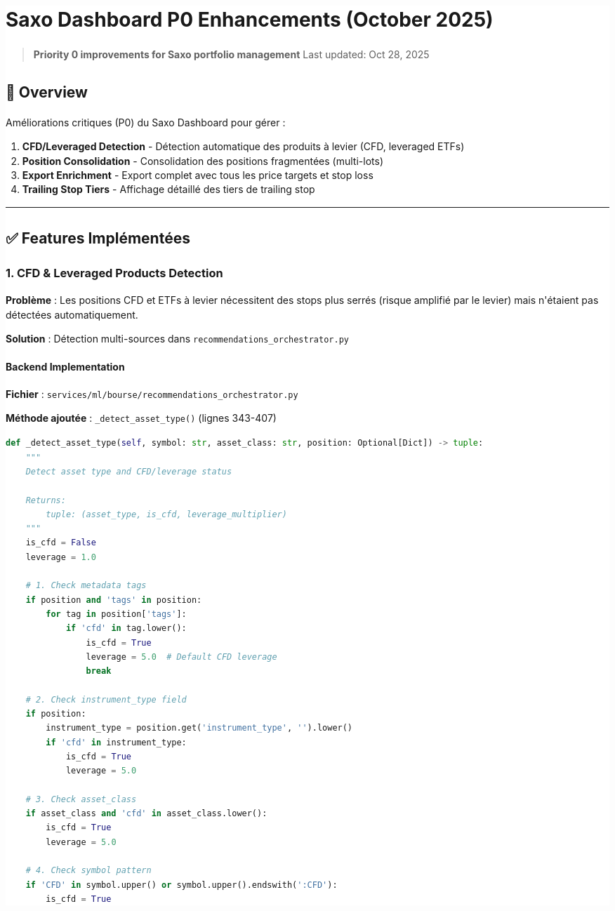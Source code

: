 # Saxo Dashboard P0 Enhancements (October 2025)

> **Priority 0 improvements for Saxo portfolio management**
> Last updated: Oct 28, 2025

## 🎯 Overview

Améliorations critiques (P0) du Saxo Dashboard pour gérer :
1. **CFD/Leveraged Detection** - Détection automatique des produits à levier (CFD, leveraged ETFs)
2. **Position Consolidation** - Consolidation des positions fragmentées (multi-lots)
3. **Export Enrichment** - Export complet avec tous les price targets et stop loss
4. **Trailing Stop Tiers** - Affichage détaillé des tiers de trailing stop

---

## ✅ Features Implémentées

### 1. CFD & Leveraged Products Detection

**Problème** : Les positions CFD et ETFs à levier nécessitent des stops plus serrés (risque amplifié par le levier) mais n'étaient pas détectées automatiquement.

**Solution** : Détection multi-sources dans `recommendations_orchestrator.py`

#### Backend Implementation

**Fichier** : `services/ml/bourse/recommendations_orchestrator.py`

**Méthode ajoutée** : `_detect_asset_type()` (lignes 343-407)

```python
def _detect_asset_type(self, symbol: str, asset_class: str, position: Optional[Dict]) -> tuple:
    """
    Detect asset type and CFD/leverage status

    Returns:
        tuple: (asset_type, is_cfd, leverage_multiplier)
    """
    is_cfd = False
    leverage = 1.0

    # 1. Check metadata tags
    if position and 'tags' in position:
        for tag in position['tags']:
            if 'cfd' in tag.lower():
                is_cfd = True
                leverage = 5.0  # Default CFD leverage
                break

    # 2. Check instrument_type field
    if position:
        instrument_type = position.get('instrument_type', '').lower()
        if 'cfd' in instrument_type:
            is_cfd = True
            leverage = 5.0

    # 3. Check asset_class
    if asset_class and 'cfd' in asset_class.lower():
        is_cfd = True
        leverage = 5.0

    # 4. Check symbol pattern
    if 'CFD' in symbol.upper() or symbol.upper().endswith(':CFD'):
        is_cfd = True
```
